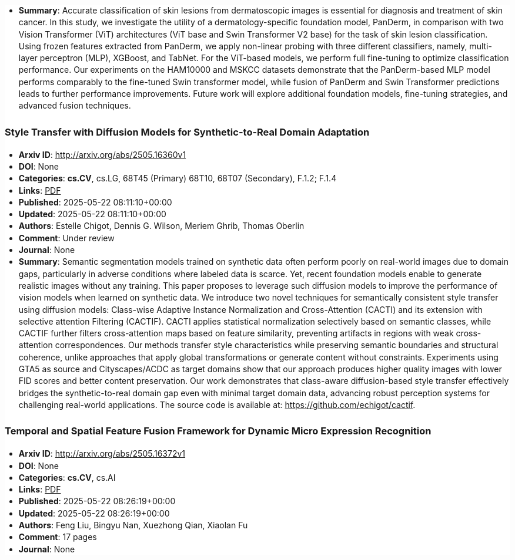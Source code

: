 - **Summary**: Accurate classification of skin lesions from dermatoscopic images is essential for diagnosis and treatment of skin cancer. In this study, we investigate the utility of a dermatology-specific foundation model, PanDerm, in comparison with two Vision Transformer (ViT) architectures (ViT base and Swin Transformer V2 base) for the task of skin lesion classification. Using frozen features extracted from PanDerm, we apply non-linear probing with three different classifiers, namely, multi-layer perceptron (MLP), XGBoost, and TabNet. For the ViT-based models, we perform full fine-tuning to optimize classification performance. Our experiments on the HAM10000 and MSKCC datasets demonstrate that the PanDerm-based MLP model performs comparably to the fine-tuned Swin transformer model, while fusion of PanDerm and Swin Transformer predictions leads to further performance improvements. Future work will explore additional foundation models, fine-tuning strategies, and advanced fusion techniques.



### Style Transfer with Diffusion Models for Synthetic-to-Real Domain Adaptation
- **Arxiv ID**: http://arxiv.org/abs/2505.16360v1
- **DOI**: None
- **Categories**: **cs.CV**, cs.LG, 68T45 (Primary) 68T10, 68T07 (Secondary), F.1.2; F.1.4
- **Links**: [PDF](http://arxiv.org/pdf/2505.16360v1)
- **Published**: 2025-05-22 08:11:10+00:00
- **Updated**: 2025-05-22 08:11:10+00:00
- **Authors**: Estelle Chigot, Dennis G. Wilson, Meriem Ghrib, Thomas Oberlin
- **Comment**: Under review
- **Journal**: None
- **Summary**: Semantic segmentation models trained on synthetic data often perform poorly on real-world images due to domain gaps, particularly in adverse conditions where labeled data is scarce. Yet, recent foundation models enable to generate realistic images without any training. This paper proposes to leverage such diffusion models to improve the performance of vision models when learned on synthetic data. We introduce two novel techniques for semantically consistent style transfer using diffusion models: Class-wise Adaptive Instance Normalization and Cross-Attention (CACTI) and its extension with selective attention Filtering (CACTIF). CACTI applies statistical normalization selectively based on semantic classes, while CACTIF further filters cross-attention maps based on feature similarity, preventing artifacts in regions with weak cross-attention correspondences. Our methods transfer style characteristics while preserving semantic boundaries and structural coherence, unlike approaches that apply global transformations or generate content without constraints. Experiments using GTA5 as source and Cityscapes/ACDC as target domains show that our approach produces higher quality images with lower FID scores and better content preservation. Our work demonstrates that class-aware diffusion-based style transfer effectively bridges the synthetic-to-real domain gap even with minimal target domain data, advancing robust perception systems for challenging real-world applications. The source code is available at: https://github.com/echigot/cactif.



### Temporal and Spatial Feature Fusion Framework for Dynamic Micro Expression Recognition
- **Arxiv ID**: http://arxiv.org/abs/2505.16372v1
- **DOI**: None
- **Categories**: **cs.CV**, cs.AI
- **Links**: [PDF](http://arxiv.org/pdf/2505.16372v1)
- **Published**: 2025-05-22 08:26:19+00:00
- **Updated**: 2025-05-22 08:26:19+00:00
- **Authors**: Feng Liu, Bingyu Nan, Xuezhong Qian, Xiaolan Fu
- **Comment**: 17 pages
- **Journal**: None